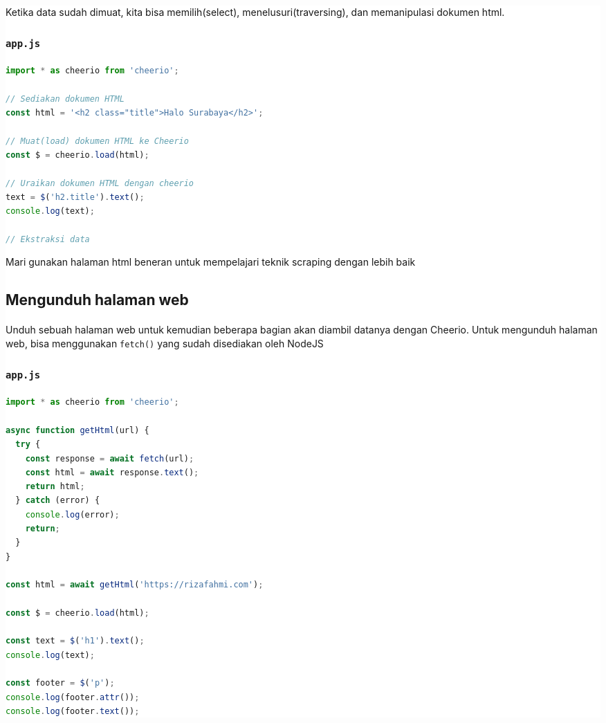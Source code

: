 Ketika data sudah dimuat, kita bisa memilih(select), menelusuri(traversing), dan memanipulasi dokumen html.

### `app.js`

```jsx
import * as cheerio from 'cheerio';

// Sediakan dokumen HTML
const html = '<h2 class="title">Halo Surabaya</h2>';

// Muat(load) dokumen HTML ke Cheerio
const $ = cheerio.load(html);

// Uraikan dokumen HTML dengan cheerio
text = $('h2.title').text();
console.log(text);

// Ekstraksi data
```

Mari gunakan halaman html beneran untuk mempelajari teknik scraping dengan lebih baik

## Mengunduh halaman web

Unduh sebuah halaman web untuk kemudian beberapa bagian akan diambil datanya dengan Cheerio.
Untuk mengunduh halaman web, bisa menggunakan `fetch()` yang sudah disediakan oleh NodeJS

### `app.js`

```jsx
import * as cheerio from 'cheerio';

async function getHtml(url) {
  try {
    const response = await fetch(url);
    const html = await response.text();
    return html;
  } catch (error) {
    console.log(error);
    return;
  }
}

const html = await getHtml('https://rizafahmi.com');

const $ = cheerio.load(html);

const text = $('h1').text();
console.log(text);

const footer = $('p');
console.log(footer.attr());
console.log(footer.text());
```
